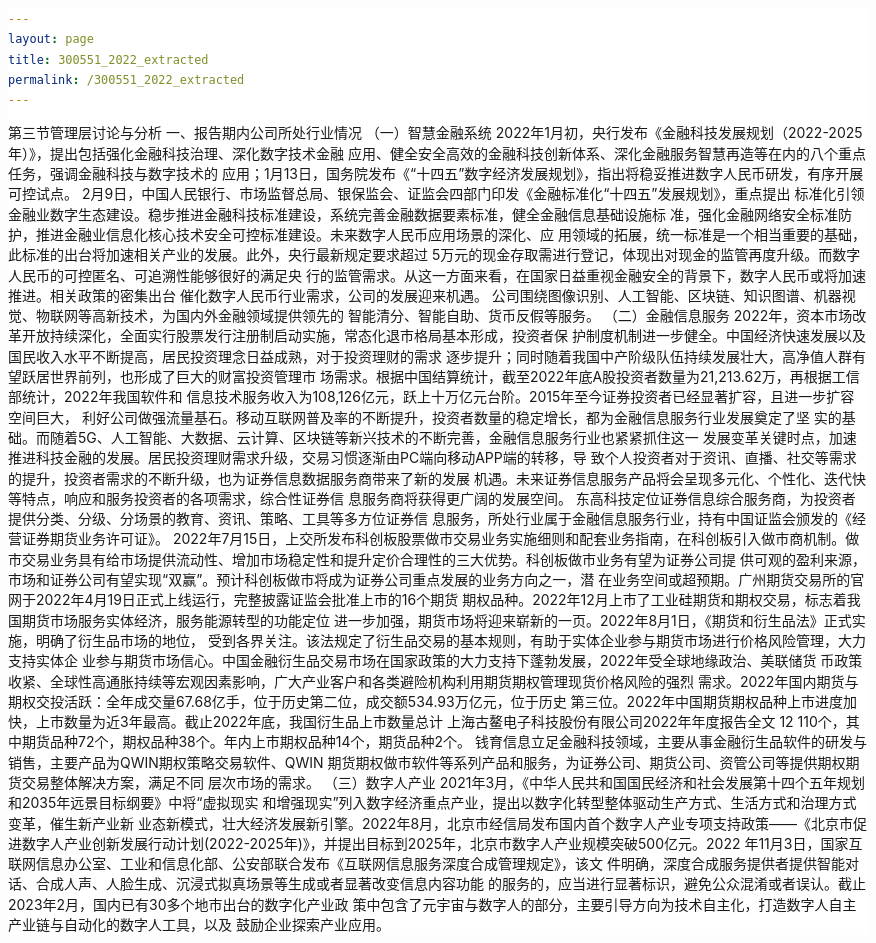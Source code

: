 ```yaml
---
layout: page
title: 300551_2022_extracted
permalink: /300551_2022_extracted
---
```


第三节管理层讨论与分析
一、报告期内公司所处行业情况
（一）智慧金融系统
2022年1月初，央行发布《金融科技发展规划（2022-2025年）》，提出包括强化金融科技治理、深化数字技术金融
应用、健全安全高效的金融科技创新体系、深化金融服务智慧再造等在内的八个重点任务，强调金融科技与数字技术的
应用；1月13日，国务院发布《“十四五”数字经济发展规划》，指出将稳妥推进数字人民币研发，有序开展可控试点。
2月9日，中国人民银行、市场监督总局、银保监会、证监会四部门印发《金融标准化“十四五”发展规划》，重点提出
标准化引领金融业数字生态建设。稳步推进金融科技标准建设，系统完善金融数据要素标准，健全金融信息基础设施标
准，强化金融网络安全标准防护，推进金融业信息化核心技术安全可控标准建设。未来数字人民币应用场景的深化、应
用领域的拓展，统一标准是一个相当重要的基础，此标准的出台将加速相关产业的发展。此外，央行最新规定要求超过
5万元的现金存取需进行登记，体现出对现金的监管再度升级。而数字人民币的可控匿名、可追溯性能够很好的满足央
行的监管需求。从这一方面来看，在国家日益重视金融安全的背景下，数字人民币或将加速推进。相关政策的密集出台
催化数字人民币行业需求，公司的发展迎来机遇。
公司围绕图像识别、人工智能、区块链、知识图谱、机器视觉、物联网等高新技术，为国内外金融领域提供领先的
智能清分、智能自助、货币反假等服务。
（二）金融信息服务
2022年，资本市场改革开放持续深化，全面实行股票发行注册制启动实施，常态化退市格局基本形成，投资者保
护制度机制进一步健全。中国经济快速发展以及国民收入水平不断提高，居民投资理念日益成熟，对于投资理财的需求
逐步提升；同时随着我国中产阶级队伍持续发展壮大，高净值人群有望跃居世界前列，也形成了巨大的财富投资管理市
场需求。根据中国结算统计，截至2022年底A股投资者数量为21,213.62万，再根据工信部统计，2022年我国软件和
信息技术服务收入为108,126亿元，跃上十万亿元台阶。2015年至今证券投资者已经显著扩容，且进一步扩容空间巨大，
利好公司做强流量基石。移动互联网普及率的不断提升，投资者数量的稳定增长，都为金融信息服务行业发展奠定了坚
实的基础。而随着5G、人工智能、大数据、云计算、区块链等新兴技术的不断完善，金融信息服务行业也紧紧抓住这一
发展变革关键时点，加速推进科技金融的发展。居民投资理财需求升级，交易习惯逐渐由PC端向移动APP端的转移，导
致个人投资者对于资讯、直播、社交等需求的提升，投资者需求的不断升级，也为证券信息数据服务商带来了新的发展
机遇。未来证券信息服务产品将会呈现多元化、个性化、迭代快等特点，响应和服务投资者的各项需求，综合性证券信
息服务商将获得更广阔的发展空间。
东高科技定位证券信息综合服务商，为投资者提供分类、分级、分场景的教育、资讯、策略、工具等多方位证券信
息服务，所处行业属于金融信息服务行业，持有中国证监会颁发的《经营证券期货业务许可证》。
2022年7月15日，上交所发布科创板股票做市交易业务实施细则和配套业务指南，在科创板引入做市商机制。做
市交易业务具有给市场提供流动性、增加市场稳定性和提升定价合理性的三大优势。科创板做市业务有望为证券公司提
供可观的盈利来源，市场和证券公司有望实现“双赢”。预计科创板做市将成为证券公司重点发展的业务方向之一，潜
在业务空间或超预期。广州期货交易所的官网于2022年4月19日正式上线运行，完整披露证监会批准上市的16个期货
期权品种。2022年12月上市了工业硅期货和期权交易，标志着我国期货市场服务实体经济，服务能源转型的功能定位
进一步加强，期货市场将迎来崭新的一页。2022年8月1日，《期货和衍生品法》正式实施，明确了衍生品市场的地位，
受到各界关注。该法规定了衍生品交易的基本规则，有助于实体企业参与期货市场进行价格风险管理，大力支持实体企
业参与期货市场信心。中国金融衍生品交易市场在国家政策的大力支持下蓬勃发展，2022年受全球地缘政治、美联储货
币政策收紧、全球性高通胀持续等宏观因素影响，广大产业客户和各类避险机构利用期货期权管理现货价格风险的强烈
需求。2022年国内期货与期权交投活跃：全年成交量67.68亿手，位于历史第二位，成交额534.93万亿元，位于历史
第三位。2022年中国期货期权品种上市进度加快，上市数量为近3年最高。截止2022年底，我国衍生品上市数量总计
上海古鳌电子科技股份有限公司2022年年度报告全文
12
110个，其中期货品种72个，期权品种38个。年内上市期权品种14个，期货品种2个。
钱育信息立足金融科技领域，主要从事金融衍生品软件的研发与销售，主要产品为QWIN期权策略交易软件、QWIN
期货期权做市软件等系列产品和服务，为证券公司、期货公司、资管公司等提供期权期货交易整体解决方案，满足不同
层次市场的需求。
（三）数字人产业
2021年3月，《中华人民共和国国民经济和社会发展第十四个五年规划和2035年远景目标纲要》中将“虚拟现实
和增强现实”列入数字经济重点产业，提出以数字化转型整体驱动生产方式、生活方式和治理方式变革，催生新产业新
业态新模式，壮大经济发展新引擎。2022年8月，北京市经信局发布国内首个数字人产业专项支持政策——《北京市促
进数字人产业创新发展行动计划(2022-2025年)》，并提出目标到2025年，北京市数字人产业规模突破500亿元。2022
年11月3日，国家互联网信息办公室、工业和信息化部、公安部联合发布《互联网信息服务深度合成管理规定》，该文
件明确，深度合成服务提供者提供智能对话、合成人声、人脸生成、沉浸式拟真场景等生成或者显著改变信息内容功能
的服务的，应当进行显著标识，避免公众混淆或者误认。截止2023年2月，国内已有30多个地市出台的数字化产业政
策中包含了元宇宙与数字人的部分，主要引导方向为技术自主化，打造数字人自主产业链与自动化的数字人工具，以及
鼓励企业探索产业应用。
